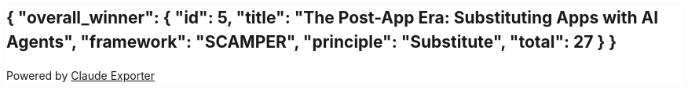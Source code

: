 {
  "overall_winner": {
    "id": 5,
    "title": "The Post-App Era: Substituting Apps with AI Agents",
    "framework": "SCAMPER",
    "principle": "Substitute",
    "total": 27
  }
}
---
Powered by [Claude Exporter](https://www.claudexporter.com)
